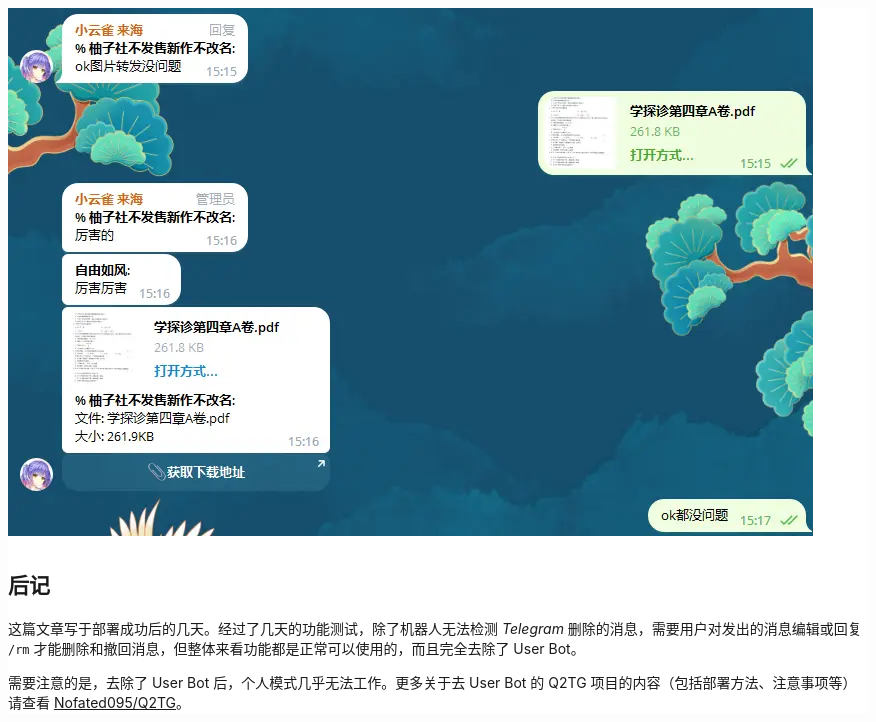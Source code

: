 ![文件转发](04.webp)

## 后记

这篇文章写于部署成功后的几天。经过了几天的功能测试，除了机器人无法检测 *Telegram* 删除的消息，需要用户对发出的消息编辑或回复 `/rm` 才能删除和撤回消息，但整体来看功能都是正常可以使用的，而且完全去除了 User Bot。

需要注意的是，去除了 User Bot 后，个人模式几乎无法工作。更多关于去 User Bot 的 Q2TG 项目的内容（包括部署方法、注意事项等）请查看 [Nofated095/Q2TG](https://github.com/Nofated095/Q2TG)。
